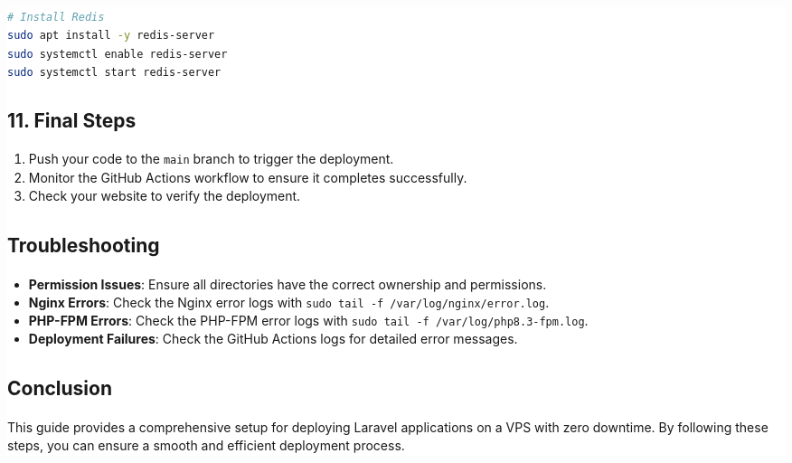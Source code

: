 ```bash
# Install Redis
sudo apt install -y redis-server
sudo systemctl enable redis-server
sudo systemctl start redis-server
```

## 11. Final Steps

1. Push your code to the `main` branch to trigger the deployment.
2. Monitor the GitHub Actions workflow to ensure it completes successfully.
3. Check your website to verify the deployment.

## Troubleshooting

- **Permission Issues**: Ensure all directories have the correct ownership and permissions.
- **Nginx Errors**: Check the Nginx error logs with `sudo tail -f /var/log/nginx/error.log`.
- **PHP-FPM Errors**: Check the PHP-FPM error logs with `sudo tail -f /var/log/php8.3-fpm.log`.
- **Deployment Failures**: Check the GitHub Actions logs for detailed error messages.

## Conclusion
This guide provides a comprehensive setup for deploying Laravel applications on a VPS with zero downtime. By following these steps, you can ensure a smooth and efficient deployment process.
